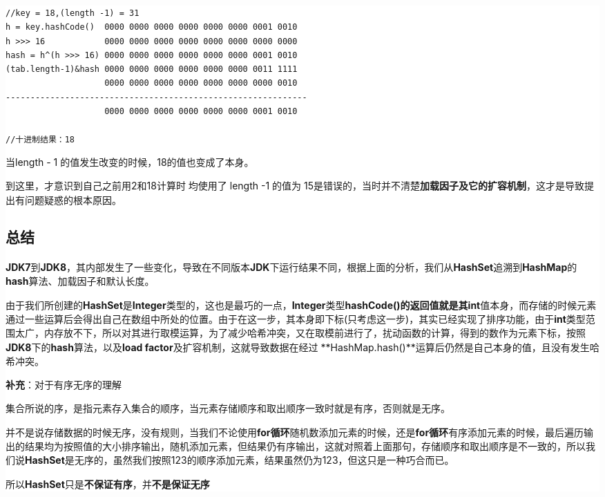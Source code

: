 ```输出结果
//key = 18,(length -1) = 31 
h = key.hashCode() 	0000 0000 0000 0000 0000 0000 0001 0010 
h >>> 16 			0000 0000 0000 0000 0000 0000 0000 0000 
hash = h^(h >>> 16) 0000 0000 0000 0000 0000 0000 0001 0010 
(tab.length-1)&hash 0000 0000 0000 0000 0000 0000 0011 1111 
					0000 0000 0000 0000 0000 0000 0000 0010 
------------------------------------------------------------- 
					0000 0000 0000 0000 0000 0000 0001 0010 

//十进制结果：18
```

当length -  1 的值发生改变的时候，18的值也变成了本身。

到这里，才意识到自己之前用2和18计算时 均使用了 length -1 的值为 15是错误的，当时并不清楚**加载因子及它的扩容机制**，这才是导致提出有问题疑惑的根本原因。

## 总结

**JDK7**到**JDK8**，其内部发生了一些变化，导致在不同版本**JDK**下运行结果不同，根据上面的分析，我们从**HashSet**追溯到**HashMap**的**hash**算法、加载因子和默认长度。

由于我们所创建的**HashSet**是**Integer**类型的，这也是最巧的一点，**Integer**类型**hashCode()**的返回值就是其**int**值本身，而存储的时候元素通过一些运算后会得出自己在数组中所处的位置。由于在这一步，其本身即下标(只考虑这一步)，其实已经实现了排序功能，由于**int**类型范围太广，内存放不下，所以对其进行取模运算，为了减少哈希冲突，又在取模前进行了，扰动函数的计算，得到的数作为元素下标，按照**JDK8**下的**hash**算法，以及**load factor**及扩容机制，这就导致数据在经过 **HashMap.hash()**运算后仍然是自己本身的值，且没有发生哈希冲突。



**补充**：对于有序无序的理解

集合所说的序，是指元素存入集合的顺序，当元素存储顺序和取出顺序一致时就是有序，否则就是无序。 

并不是说存储数据的时候无序，没有规则，当我们不论使用**for循环**随机数添加元素的时候，还是**for循环**有序添加元素的时候，最后遍历输出的结果均为按照值的大小排序输出，随机添加元素，但结果仍有序输出，这就对照着上面那句，存储顺序和取出顺序是不一致的，所以我们说**HashSet**是无序的，虽然我们按照123的顺序添加元素，结果虽然仍为123，但这只是一种巧合而已。

所以**HashSet**只是**不保证有序**，并**不是保证无序**